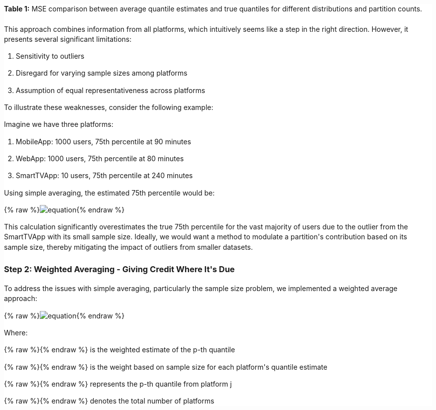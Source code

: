 **Table 1:** MSE comparison between average quantile estimates and true quantiles for different distributions and partition counts.
<br><br>
This approach combines information from all platforms, which intuitively seems like a step in the right direction. However, it presents several significant limitations:

1) Sensitivity to outliers

2) Disregard for varying sample sizes among platforms

3) Assumption of equal representativeness across platforms

To illustrate these weaknesses, consider the following example:

Imagine we have three platforms:

1) MobileApp: 1000 users, 75th percentile at 90 minutes

2) WebApp: 1000 users, 75th percentile at 80 minutes

3) SmartTVApp: 10 users, 75th percentile at 240 minutes

Using simple averaging, the estimated 75th percentile would be:

{% raw %}![equation](https://latex.codecogs.com/gif.latex?(90%20+%2080%20+%20240)%20/%203%20=%20136.67%20\text{%20minutes}){% endraw %}

This calculation significantly overestimates the true 75th percentile for the vast majority of users due to the outlier from the SmartTVApp with its small sample size. Ideally, we would want a method to modulate a partition's contribution based on its sample size, thereby mitigating the impact of outliers from smaller datasets.

### Step 2: Weighted Averaging - Giving Credit Where It's Due

To address the issues with simple averaging, particularly the sample size problem, we implemented a weighted average approach:

{% raw %}![equation](https://latex.codecogs.com/gif.latex?Q_{weighted}(p)%20=%20\frac{\sum_{j=1}^M%20w_j%20\cdot%20Q_j(p)}{\sum_{j=1}^M%20w_j}){% endraw %}

Where:

{% raw %}![equation](https://latex.codecogs.com/gif.latex?Q_%7Bweighted%7D%28p%29){% endraw %} is the weighted estimate of the p-th quantile

{% raw %}![equation](https://latex.codecogs.com/gif.latex?w_j){% endraw %} is the weight based on sample size for each platform's quantile estimate

{% raw %}![equation](https://latex.codecogs.com/gif.latex?Q_j%28p%29){% endraw %} represents the p-th quantile from platform j

{% raw %}![equation](https://latex.codecogs.com/gif.latex?M){% endraw %} denotes the total number of platforms
